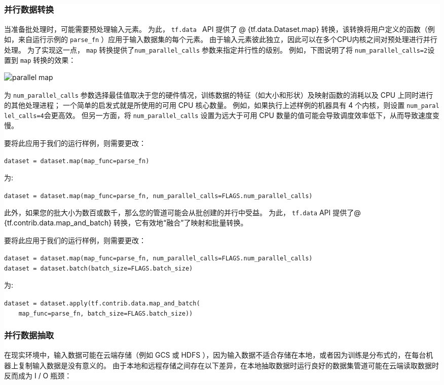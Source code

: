 ### 并行数据转换

当准备批处理时，可能需要预处理输入元素。
为此， `tf.data `  API 提供了 @ {tf.data.Dataset.map} 转换，该转换将用户定义的函数（例如，来自运行示例的 `parse_fn` ）应用于输入数据集的每个元素。 
由于输入元素彼此独立，因此可以在多个CPU内核之间对预处理进行并行处理。
为了实现这一点， `map` 转换提供了`num_parallel_calls` 参数来指定并行性的级别。
例如，下图说明了将 `num_parallel_calls=2`设置到 `map` 转换的效果：





![parallel map](https://www.tensorflow.org/images/datasets_parallel_map.png)

为 `num_parallel_calls` 参数选择最佳值取决于您的硬件情况，训练数据的特征（如大小和形状）及映射函数的消耗以及 CPU 上同时进行的其他处理进程；
一个简单的启发式就是所使用的可用 CPU 核心数量。
例如，如果执行上述样例的机器具有 4 个内核，则设置 `num_parallel_calls=4`会更高效。
但另一方面，将 `num_parallel_calls` 设置为远大于可用 CPU 数量的值可能会导致调度效率低下，从而导致速度变慢。





要将此应用于我们的运行样例，则需要更改：

```
dataset = dataset.map(map_func=parse_fn)
```

为:

```
dataset = dataset.map(map_func=parse_fn, num_parallel_calls=FLAGS.num_parallel_calls)
```

此外，如果您的批大小为数百或数千，那么您的管道可能会从批创建的并行中受益。
为此， `tf.data`  API 提供了@ {tf.contrib.data.map_and_batch} 转换，它有效地“融合”了映射和批量转换。



要将此应用于我们的运行样例，则需要更改：

```
dataset = dataset.map(map_func=parse_fn, num_parallel_calls=FLAGS.num_parallel_calls)
dataset = dataset.batch(batch_size=FLAGS.batch_size)
```

为:

```
dataset = dataset.apply(tf.contrib.data.map_and_batch(
    map_func=parse_fn, batch_size=FLAGS.batch_size))
```

### 并行数据抽取

在现实环境中，输入数据可能在云端存储（例如 GCS 或 HDFS ），因为输入数据不适合存储在本地，或者因为训练是分布式的，在每台机器上复制输入数据是没有意义的。
由于本地和远程存储之间存在以下差异，在本地抽取数据时运行良好的数据集管道可能在云端读取数据时反而成为 I / O 瓶颈：



